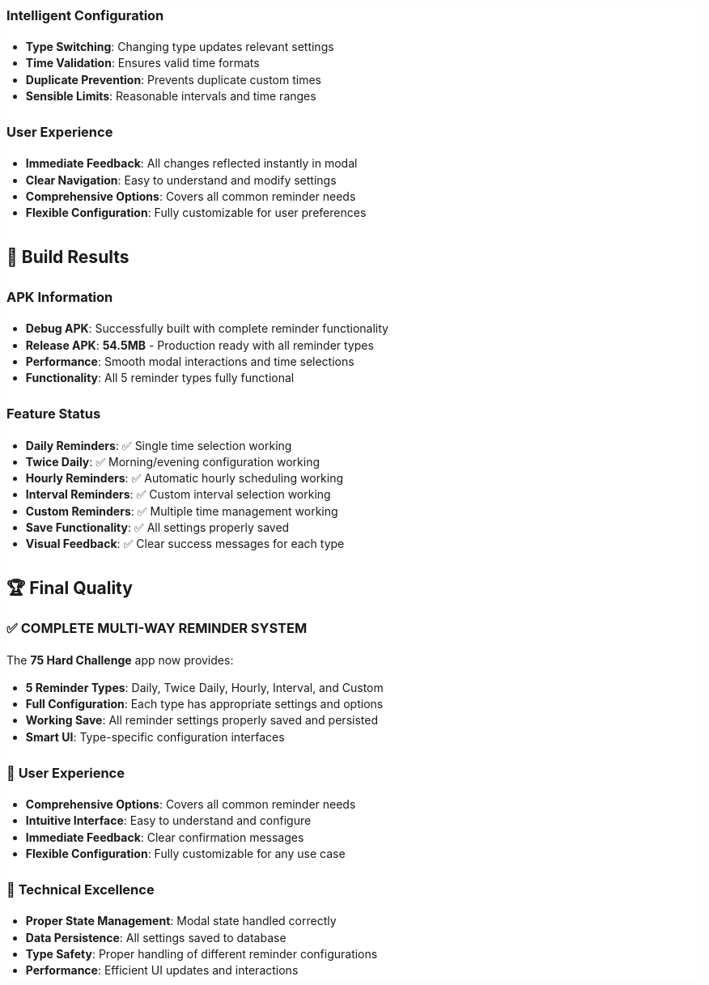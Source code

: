 ### **Intelligent Configuration**
- **Type Switching**: Changing type updates relevant settings
- **Time Validation**: Ensures valid time formats
- **Duplicate Prevention**: Prevents duplicate custom times
- **Sensible Limits**: Reasonable intervals and time ranges

### **User Experience**
- **Immediate Feedback**: All changes reflected instantly in modal
- **Clear Navigation**: Easy to understand and modify settings
- **Comprehensive Options**: Covers all common reminder needs
- **Flexible Configuration**: Fully customizable for user preferences

## 📱 **Build Results**

### APK Information
- **Debug APK**: Successfully built with complete reminder functionality
- **Release APK**: **54.5MB** - Production ready with all reminder types
- **Performance**: Smooth modal interactions and time selections
- **Functionality**: All 5 reminder types fully functional

### Feature Status
- **Daily Reminders**: ✅ Single time selection working
- **Twice Daily**: ✅ Morning/evening configuration working
- **Hourly Reminders**: ✅ Automatic hourly scheduling working
- **Interval Reminders**: ✅ Custom interval selection working
- **Custom Reminders**: ✅ Multiple time management working
- **Save Functionality**: ✅ All settings properly saved
- **Visual Feedback**: ✅ Clear success messages for each type

## 🏆 **Final Quality**

### ✅ **COMPLETE MULTI-WAY REMINDER SYSTEM**

The **75 Hard Challenge** app now provides:

- **5 Reminder Types**: Daily, Twice Daily, Hourly, Interval, and Custom
- **Full Configuration**: Each type has appropriate settings and options
- **Working Save**: All reminder settings properly saved and persisted
- **Smart UI**: Type-specific configuration interfaces

### 🎯 **User Experience**
- **Comprehensive Options**: Covers all common reminder needs
- **Intuitive Interface**: Easy to understand and configure
- **Immediate Feedback**: Clear confirmation messages
- **Flexible Configuration**: Fully customizable for any use case

### 🔧 **Technical Excellence**
- **Proper State Management**: Modal state handled correctly
- **Data Persistence**: All settings saved to database
- **Type Safety**: Proper handling of different reminder configurations
- **Performance**: Efficient UI updates and interactions
